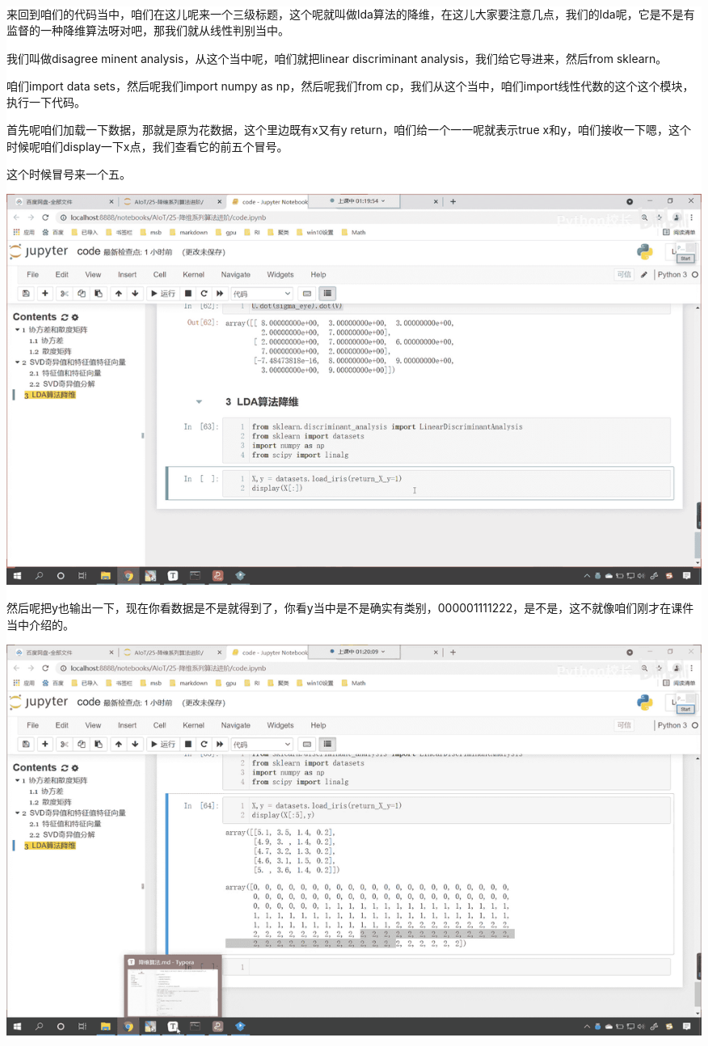 来回到咱们的代码当中，咱们在这儿呢来一个三级标题，这个呢就叫做lda算法的降维，在这儿大家要注意几点，我们的lda呢，它是不是有监督的一种降维算法呀对吧，那我们就从线性判别当中。

我们叫做disagree minent analysis，从这个当中呢，咱们就把linear discriminant analysis，我们给它导进来，然后from sklearn。

咱们import data sets，然后呢我们import numpy as np，然后呢我们from cp，我们从这个当中，咱们import线性代数的这个这个模块，执行一下代码。

首先呢咱们加载一下数据，那就是原为花数据，这个里边既有x又有y return，咱们给一个一一呢就表示true x和y，咱们接收一下嗯，这个时候呢咱们display一下x点，我们查看它的前五个冒号。

这个时候冒号来一个五。

![](img/0fcaad10095c3ab2d10d9840c3d3f388_4.png)

然后呢把y也输出一下，现在你看数据是不是就得到了，你看y当中是不是确实有类别，000001111222，是不是，这不就像咱们刚才在课件当中介绍的。



![](img/0fcaad10095c3ab2d10d9840c3d3f388_6.png)
